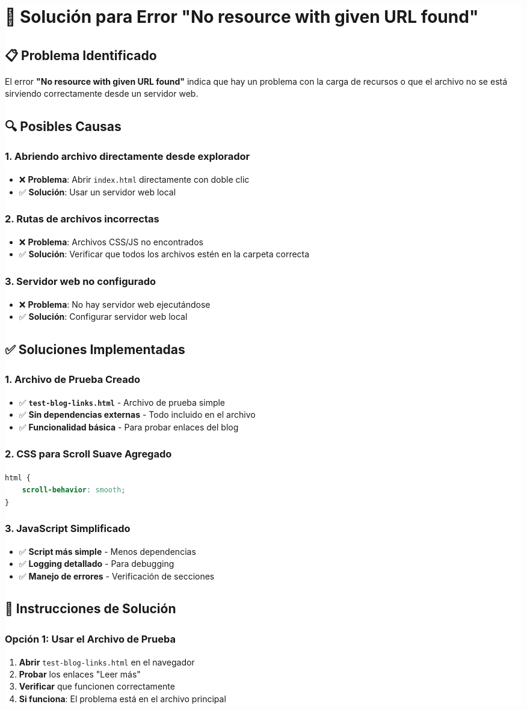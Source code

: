 # 🔧 Solución para Error "No resource with given URL found"

## 📋 Problema Identificado

El error **"No resource with given URL found"** indica que hay un problema con la carga de recursos o que el archivo no se está sirviendo correctamente desde un servidor web.

## 🔍 Posibles Causas

### 1. **Abriendo archivo directamente desde explorador**
- ❌ **Problema**: Abrir `index.html` directamente con doble clic
- ✅ **Solución**: Usar un servidor web local

### 2. **Rutas de archivos incorrectas**
- ❌ **Problema**: Archivos CSS/JS no encontrados
- ✅ **Solución**: Verificar que todos los archivos estén en la carpeta correcta

### 3. **Servidor web no configurado**
- ❌ **Problema**: No hay servidor web ejecutándose
- ✅ **Solución**: Configurar servidor web local

## ✅ Soluciones Implementadas

### 1. **Archivo de Prueba Creado**
- ✅ **`test-blog-links.html`** - Archivo de prueba simple
- ✅ **Sin dependencias externas** - Todo incluido en el archivo
- ✅ **Funcionalidad básica** - Para probar enlaces del blog

### 2. **CSS para Scroll Suave Agregado**
```css
html {
    scroll-behavior: smooth;
}
```

### 3. **JavaScript Simplificado**
- ✅ **Script más simple** - Menos dependencias
- ✅ **Logging detallado** - Para debugging
- ✅ **Manejo de errores** - Verificación de secciones

## 🚀 Instrucciones de Solución

### Opción 1: Usar el Archivo de Prueba
1. **Abrir** `test-blog-links.html` en el navegador
2. **Probar** los enlaces "Leer más"
3. **Verificar** que funcionen correctamente
4. **Si funciona**: El problema está en el archivo principal
